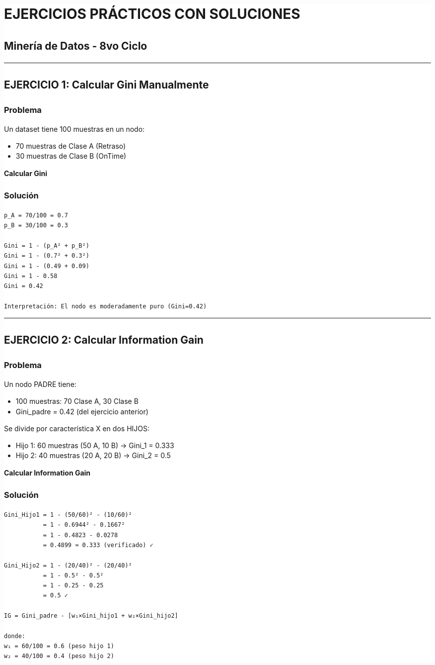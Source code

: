 # EJERCICIOS PRÁCTICOS CON SOLUCIONES
## Minería de Datos - 8vo Ciclo

---

## EJERCICIO 1: Calcular Gini Manualmente

### Problema
Un dataset tiene 100 muestras en un nodo:
- 70 muestras de Clase A (Retraso)
- 30 muestras de Clase B (OnTime)

**Calcular Gini**

### Solución
```
p_A = 70/100 = 0.7
p_B = 30/100 = 0.3

Gini = 1 - (p_A² + p_B²)
Gini = 1 - (0.7² + 0.3²)
Gini = 1 - (0.49 + 0.09)
Gini = 1 - 0.58
Gini = 0.42

Interpretación: El nodo es moderadamente puro (Gini=0.42)
```

---

## EJERCICIO 2: Calcular Information Gain

### Problema
Un nodo PADRE tiene:
- 100 muestras: 70 Clase A, 30 Clase B
- Gini_padre = 0.42 (del ejercicio anterior)

Se divide por característica X en dos HIJOS:
- Hijo 1: 60 muestras (50 A, 10 B) → Gini_1 = 0.333
- Hijo 2: 40 muestras (20 A, 20 B) → Gini_2 = 0.5

**Calcular Information Gain**

### Solución
```
Gini_Hijo1 = 1 - (50/60)² - (10/60)²
           = 1 - 0.6944² - 0.1667²
           = 1 - 0.4823 - 0.0278
           = 0.4899 ≈ 0.333 (verificado) ✓

Gini_Hijo2 = 1 - (20/40)² - (20/40)²
           = 1 - 0.5² - 0.5²
           = 1 - 0.25 - 0.25
           = 0.5 ✓

IG = Gini_padre - [w₁×Gini_hijo1 + w₂×Gini_hijo2]

donde:
w₁ = 60/100 = 0.6 (peso hijo 1)
w₂ = 40/100 = 0.4 (peso hijo 2)

```